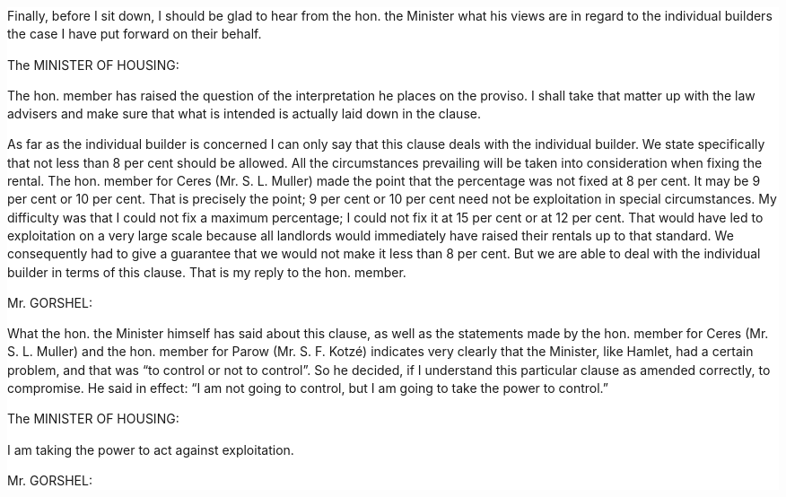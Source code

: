 <p>Finally, before I sit down, I should be glad to hear from the hon. the Minister what his views are in regard to the individual builders the case I have put forward on their behalf.</p>

</speech>

<speech by="#minister_of_housing">

<from>The <person refersTo="hansard_za">MINISTER OF HOUSING</person>:</from>

<p>The hon. member has raised the question of the interpretation he places on the proviso. I shall take that matter up with the law advisers and make sure that what is intended is actually laid down in the clause.</p>

<p>As far as the individual builder is concerned I can only say that this clause deals with the individual builder. We state specifically that not less than 8 per cent should be allowed. All the circumstances prevailing will be taken into consideration when fixing the rental. The hon. member for Ceres (Mr. S. L. Muller) made the point that the percentage was not fixed at 8 per cent. It may be 9 per cent or 10 per cent. That is precisely the point; 9 per cent or 10 per cent need not be exploitation in special circumstances. My difficulty was that I could not fix a maximum percentage; I could not fix it at 15 per cent or at 12 per cent. That would have led to exploitation on a very large scale because all landlords would immediately have raised their rentals up to that standard. We consequently had to give a guarantee that we would not make it less than 8 per cent. But we are able to deal with the individual builder in terms of this clause. That is my reply to the hon. member.</p>

</speech>

<speech by="#gorshel">

<from>Mr. <person refersTo="hansard_za">GORSHEL</person>:</from>

<p>What the hon. the Minister himself has said about this clause, as well as the statements made by the hon. member for Ceres (Mr. S. L. Muller) and the hon. member for Parow (Mr. S. F. Kotz&#x00E9;) indicates very clearly that the Minister, like Hamlet, had a certain problem, and that was &#x201C;to control or not to control&#x201D;. So he decided, if I understand this particular clause as amended correctly, to compromise. He said in effect: &#x201C;I am not going to control, but I am going to take the power to control.&#x201D;</p>

</speech>

<speech by="#minister_of_housing">

<from>The <person refersTo="hansard_za">MINISTER OF HOUSING</person>:</from>

<p>I am taking the power to act against exploitation.</p>

</speech>

<speech by="#gorshel">

<from>Mr. <person refersTo="hansard_za">GORSHEL</person>:</from>
